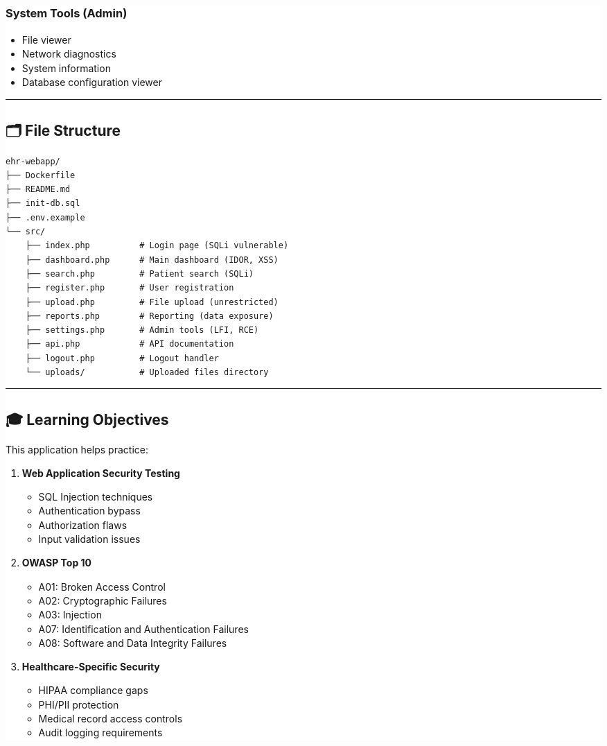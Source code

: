 ### System Tools (Admin)
- File viewer
- Network diagnostics
- System information
- Database configuration viewer

---

## 🗂️ File Structure

```
ehr-webapp/
├── Dockerfile
├── README.md
├── init-db.sql
├── .env.example
└── src/
    ├── index.php          # Login page (SQLi vulnerable)
    ├── dashboard.php      # Main dashboard (IDOR, XSS)
    ├── search.php         # Patient search (SQLi)
    ├── register.php       # User registration
    ├── upload.php         # File upload (unrestricted)
    ├── reports.php        # Reporting (data exposure)
    ├── settings.php       # Admin tools (LFI, RCE)
    ├── api.php            # API documentation
    ├── logout.php         # Logout handler
    └── uploads/           # Uploaded files directory
```

---

## 🎓 Learning Objectives

This application helps practice:

1. **Web Application Security Testing**
   - SQL Injection techniques
   - Authentication bypass
   - Authorization flaws
   - Input validation issues

2. **OWASP Top 10**
   - A01: Broken Access Control
   - A02: Cryptographic Failures
   - A03: Injection
   - A07: Identification and Authentication Failures
   - A08: Software and Data Integrity Failures

3. **Healthcare-Specific Security**
   - HIPAA compliance gaps
   - PHI/PII protection
   - Medical record access controls
   - Audit logging requirements
